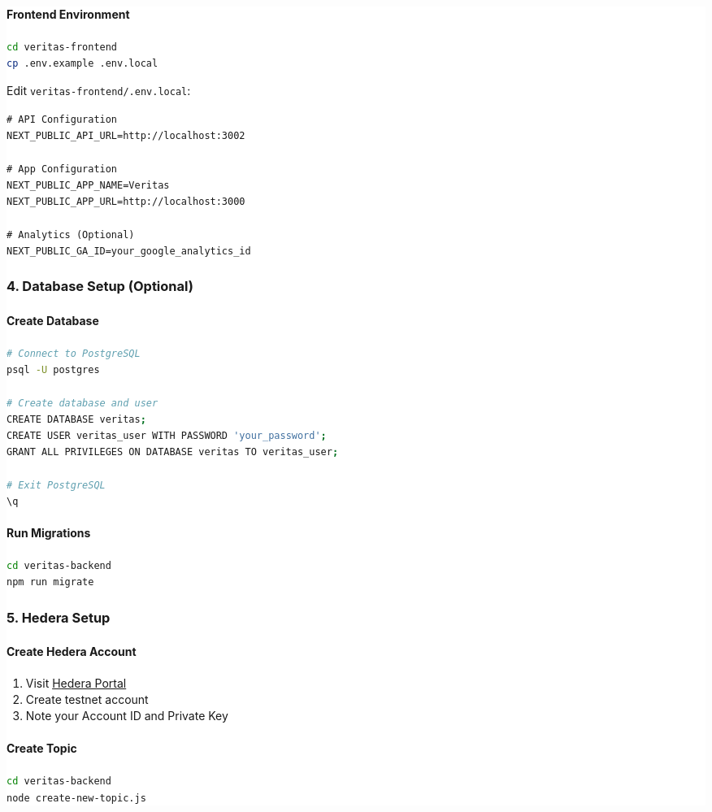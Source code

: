 ```env
```

#### Frontend Environment
```bash
cd veritas-frontend
cp .env.example .env.local
```

Edit `veritas-frontend/.env.local`:
```env
# API Configuration
NEXT_PUBLIC_API_URL=http://localhost:3002

# App Configuration
NEXT_PUBLIC_APP_NAME=Veritas
NEXT_PUBLIC_APP_URL=http://localhost:3000

# Analytics (Optional)
NEXT_PUBLIC_GA_ID=your_google_analytics_id
```

### 4. Database Setup (Optional)

#### Create Database
```bash
# Connect to PostgreSQL
psql -U postgres

# Create database and user
CREATE DATABASE veritas;
CREATE USER veritas_user WITH PASSWORD 'your_password';
GRANT ALL PRIVILEGES ON DATABASE veritas TO veritas_user;

# Exit PostgreSQL
\q
```

#### Run Migrations
```bash
cd veritas-backend
npm run migrate
```

### 5. Hedera Setup

#### Create Hedera Account
1. Visit [Hedera Portal](https://portal.hedera.com/)
2. Create testnet account
3. Note your Account ID and Private Key

#### Create Topic
```bash
cd veritas-backend
node create-new-topic.js
```
